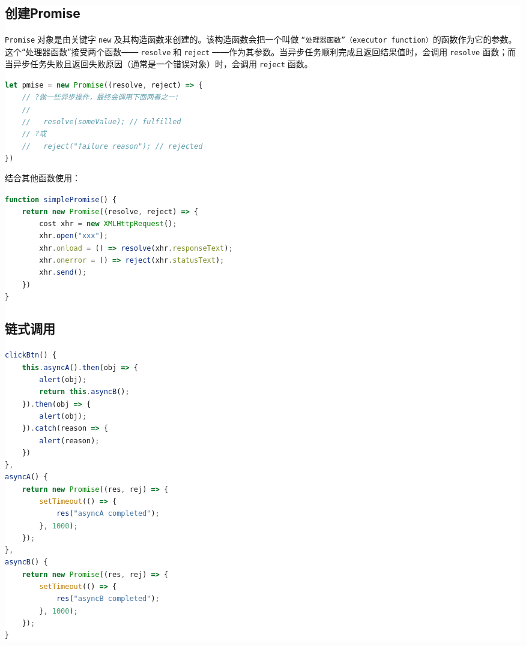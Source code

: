 ## 创建Promise

`Promise` 对象是由关键字 `new` 及其构造函数来创建的。该构造函数会把一个叫做 `“处理器函数”（executor function）`的函数作为它的参数。这个“处理器函数”接受两个函数—— `resolve` 和 `reject` ——作为其参数。当异步任务顺利完成且返回结果值时，会调用 `resolve` 函数；而当异步任务失败且返回失败原因（通常是一个错误对象）时，会调用 `reject` 函数。

```javascript
let pmise = new Promise((resolve, reject) => {
	// ?做一些异步操作，最终会调用下面两者之一:
	//
	//   resolve(someValue); // fulfilled
	// ?或
	//   reject("failure reason"); // rejected
})
```

结合其他函数使用：

```javascript
function simplePromise() {
	return new Promise((resolve, reject) => {
		cost xhr = new XMLHttpRequest();
		xhr.open("xxx");
		xhr.onload = () => resolve(xhr.responseText);
		xhr.onerror = () => reject(xhr.statusText);
		xhr.send();
	})
}
```

## 链式调用

```javascript
clickBtn() {
	this.asyncA().then(obj => {
		alert(obj);
		return this.asyncB();
	}).then(obj => {
		alert(obj);
	}).catch(reason => {
		alert(reason);
	})
},
asyncA() {
	return new Promise((res, rej) => {
		setTimeout(() => {
			res("asyncA completed");
		}, 1000);
	});
},
asyncB() {
	return new Promise((res, rej) => {
		setTimeout(() => {
			res("asyncB completed");
		}, 1000);
	});
}
```
